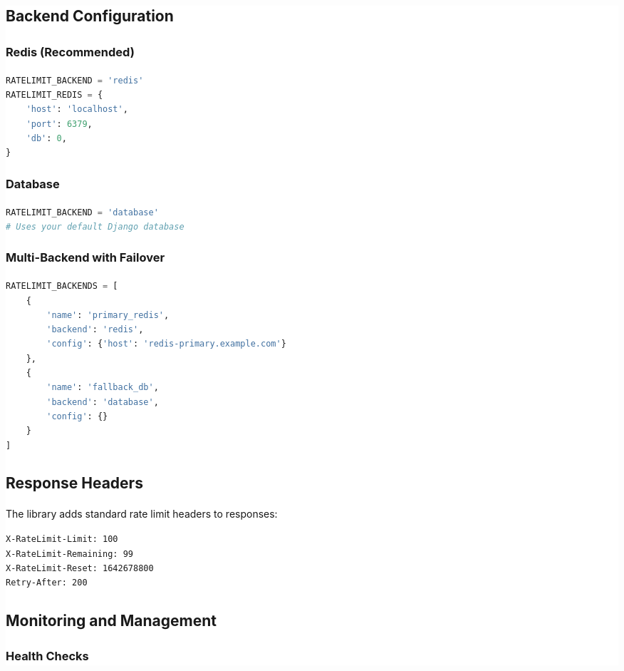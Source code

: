 ## Backend Configuration

### Redis (Recommended)

```python
RATELIMIT_BACKEND = 'redis'
RATELIMIT_REDIS = {
    'host': 'localhost',
    'port': 6379,
    'db': 0,
}
```

### Database

```python
RATELIMIT_BACKEND = 'database'
# Uses your default Django database
```

### Multi-Backend with Failover

```python
RATELIMIT_BACKENDS = [
    {
        'name': 'primary_redis',
        'backend': 'redis',
        'config': {'host': 'redis-primary.example.com'}
    },
    {
        'name': 'fallback_db',
        'backend': 'database',
        'config': {}
    }
]
```

## Response Headers

The library adds standard rate limit headers to responses:

```http
X-RateLimit-Limit: 100
X-RateLimit-Remaining: 99
X-RateLimit-Reset: 1642678800
Retry-After: 200
```

## Monitoring and Management

### Health Checks
